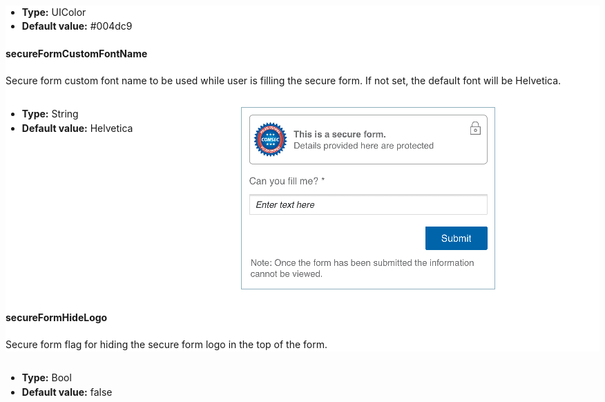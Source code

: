 - **Type:** UIColor
- **Default value:** #004dc9

#### secureFormCustomFontName

 Secure form custom font name to be used while user is filling the secure form. If not set, the default font will be Helvetica.

<div style="float: left; width: 35%;height: 264px;">
   <ul>
      <li><b>Type:</b> String</li>
      <li><b>Default value:</b> Helvetica</li>
   </ul>
</div>

<div style="float: right; width: 65%;">
   <figure>
   <figcaption></figcaption>
   <img src="img/secureFormCustomFontName.png" alt="secureFormCustomFontName">
   </figure>
</div>

<div style="width: 85%;padding: 5px;">
&nbsp;
</div>

#### secureFormHideLogo  

Secure form flag for hiding the secure form logo in the top of the form.  

<div style="float: left; width: 35%;height: 240px;">
   <ul>
      <li><b>Type:</b> Bool</li>
      <li><b>Default value:</b> false</li>
   </ul>
</div>

<div style="float: right; width: 65%;">
   <figure>
   <figcaption></figcaption>